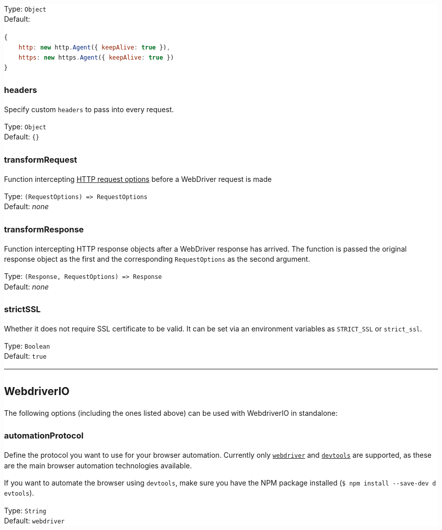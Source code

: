Type: `Object`<br />
Default:

```js
{
    http: new http.Agent({ keepAlive: true }),
    https: new https.Agent({ keepAlive: true })
}
```

### headers
Specify custom `headers` to pass into every request.

Type: `Object`<br />
Default: `{}`

### transformRequest
Function intercepting [HTTP request options](https://github.com/sindresorhus/got#options) before a WebDriver request is made

Type: `(RequestOptions) => RequestOptions`<br />
Default: *none*

### transformResponse
Function intercepting HTTP response objects after a WebDriver response has arrived. The function is passed the original response object as the first and the corresponding `RequestOptions` as the second argument.

Type: `(Response, RequestOptions) => Response`<br />
Default: *none*

### strictSSL
Whether it does not require SSL certificate to be valid.
It can be set via an environment variables as `STRICT_SSL` or `strict_ssl`.

Type: `Boolean`<br />
Default: `true`

---

## WebdriverIO

The following options (including the ones listed above) can be used with WebdriverIO in standalone:

### automationProtocol

Define the protocol you want to use for your browser automation. Currently only [`webdriver`](https://www.npmjs.com/package/webdriver) and [`devtools`](https://www.npmjs.com/package/devtools) are supported, as these are the main browser automation technologies available.

If you want to automate the browser using `devtools`, make sure you have the NPM package installed (`$ npm install --save-dev devtools`).

Type: `String`<br />
Default: `webdriver`
